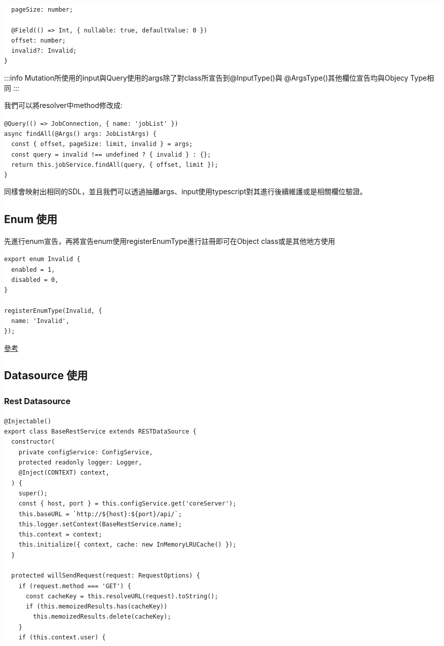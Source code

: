```typescript=
  pageSize: number;

  @Field(() => Int, { nullable: true, defaultValue: 0 })
  offset: number;
  invalid?: Invalid;
}
```

:::info
Mutation所使用的input與Query使用的args除了對class所宣告到@InputType()與 @ArgsType()其他欄位宣告均與Objecy Type相同
:::

我們可以將resolver中method修改成:
```typescript=
@Query(() => JobConnection, { name: 'jobList' })
async findAll(@Args() args: JobListArgs) {
  const { offset, pageSize: limit, invalid } = args;
  const query = invalid !== undefined ? { invalid } : {};
  return this.jobService.findAll(query, { offset, limit });
}
```
同樣會映射出相同的SDL，並且我們可以透過抽離args、input使用typescript對其進行後續維護或是相關欄位驗證。

## Enum 使用
先進行enum宣告，再將宣告enum使用registerEnumType進行註冊即可在Object class或是其他地方使用
```typescript=
export enum Invalid {
  enabled = 1,
  disabled = 0,
}

registerEnumType(Invalid, {
  name: 'Invalid',
});
```
[參考](https://docs.nestjs.com/graphql/unions-and-enums#enums)

## Datasource 使用
### Rest Datasource

```typescript=
@Injectable()
export class BaseRestService extends RESTDataSource {
  constructor(
    private configService: ConfigService,
    protected readonly logger: Logger,
    @Inject(CONTEXT) context,
  ) {
    super();
    const { host, port } = this.configService.get('coreServer');
    this.baseURL = `http://${host}:${port}/api/`;
    this.logger.setContext(BaseRestService.name);
    this.context = context;
    this.initialize({ context, cache: new InMemoryLRUCache() });
  }

  protected willSendRequest(request: RequestOptions) {
    if (request.method === 'GET') {
      const cacheKey = this.resolveURL(request).toString();
      if (this.memoizedResults.has(cacheKey))
        this.memoizedResults.delete(cacheKey);
    }
    if (this.context.user) {
```